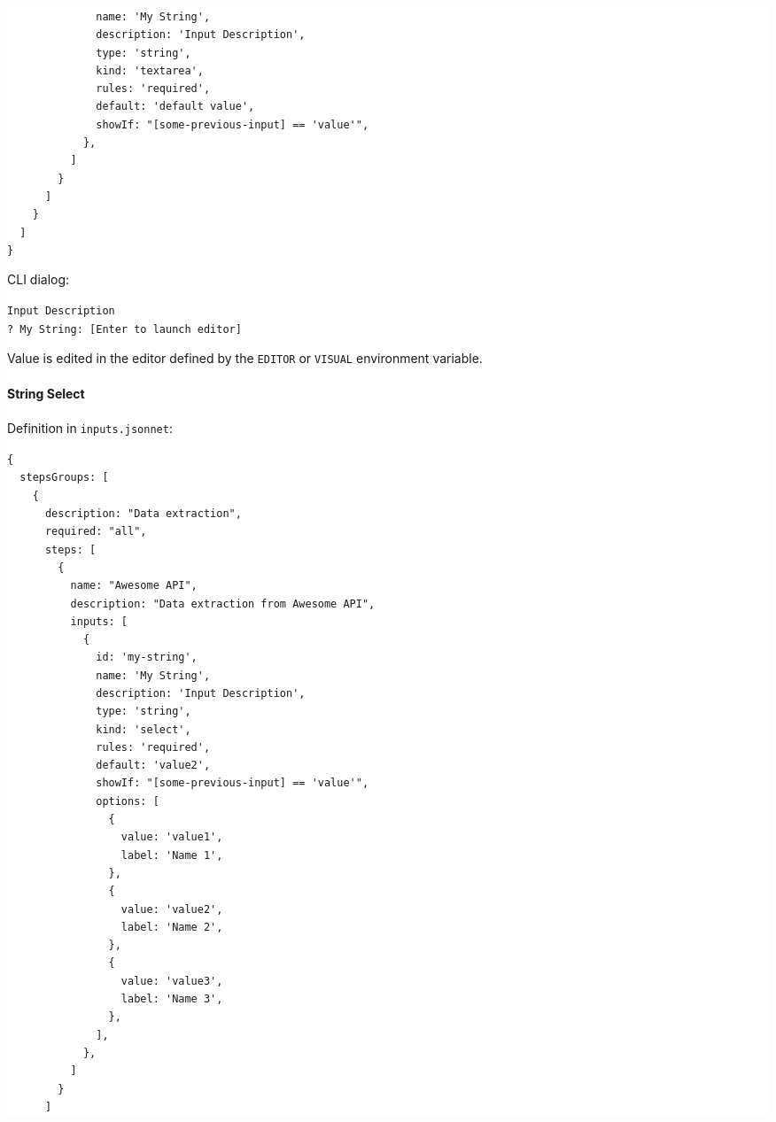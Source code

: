 ```jsonnet
              name: 'My String',
              description: 'Input Description',
              type: 'string',
              kind: 'textarea',
              rules: 'required',
              default: 'default value',
              showIf: "[some-previous-input] == 'value'",
            },
          ]
        }
      ]
    }
  ]
}
```

CLI dialog:
```
Input Description
? My String: [Enter to launch editor]
```

Value is edited in the editor defined by the `EDITOR` or `VISUAL` environment variable.

#### String Select

Definition in `inputs.jsonnet`:
```jsonnet
{
  stepsGroups: [
    {
      description: "Data extraction",
      required: "all",
      steps: [
        {
          name: "Awesome API",
          description: "Data extraction from Awesome API",
          inputs: [
            {
              id: 'my-string',
              name: 'My String',
              description: 'Input Description',
              type: 'string',
              kind: 'select',
              rules: 'required',
              default: 'value2',
              showIf: "[some-previous-input] == 'value'",
              options: [
                {
                  value: 'value1',
                  label: 'Name 1',
                },
                {
                  value: 'value2',
                  label: 'Name 2',
                },
                {
                  value: 'value3',
                  label: 'Name 3',
                },
              ],
            },
          ]
        }
      ]
```
